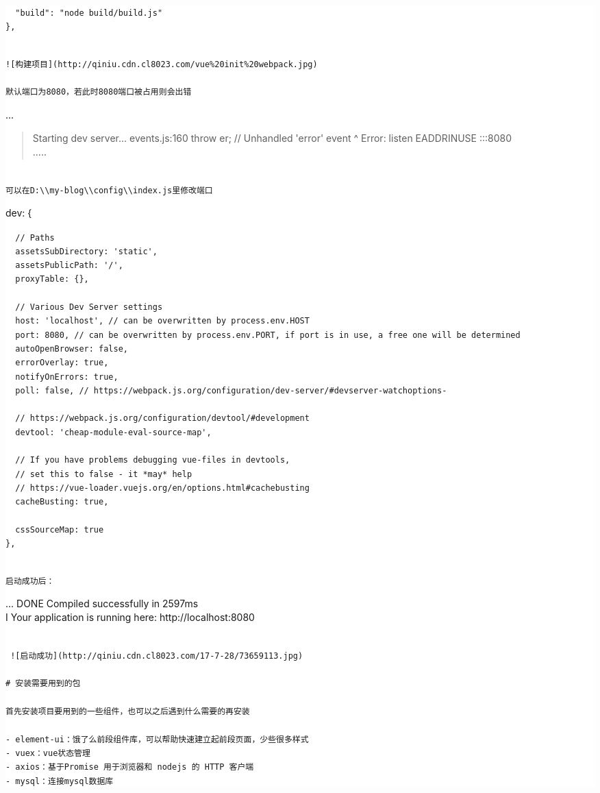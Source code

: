       "build": "node build/build.js"
    },
  ```
  
  ![构建项目](http://qiniu.cdn.cl8023.com/vue%20init%20webpack.jpg) 
  
  默认端口为8080，若此时8080端口被占用则会出错
  
  ```
  ...
  > Starting dev server...
  events.js:160
  throw er; // Unhandled 'error' event
        ^
  Error: listen EADDRINUSE :::8080  
  .....
  ```
  
  可以在D:\\my-blog\\config\\index.js里修改端口  
  
  ```
  dev: {
  
      // Paths
      assetsSubDirectory: 'static',
      assetsPublicPath: '/',
      proxyTable: {},
  
      // Various Dev Server settings
      host: 'localhost', // can be overwritten by process.env.HOST
      port: 8080, // can be overwritten by process.env.PORT, if port is in use, a free one will be determined
      autoOpenBrowser: false,
      errorOverlay: true,
      notifyOnErrors: true,
      poll: false, // https://webpack.js.org/configuration/dev-server/#devserver-watchoptions-
  
      // https://webpack.js.org/configuration/devtool/#development
      devtool: 'cheap-module-eval-source-map',
  
      // If you have problems debugging vue-files in devtools,
      // set this to false - it *may* help
      // https://vue-loader.vuejs.org/en/options.html#cachebusting
      cacheBusting: true,
  
      cssSourceMap: true
    },
  ```
  
  启动成功后：
  
  ```
  ...
  DONE  Compiled successfully in 2597ms                                                          
  I  Your application is running here: http://localhost:8080
  ```
  
   ![启动成功](http://qiniu.cdn.cl8023.com/17-7-28/73659113.jpg)

# 安装需要用到的包

首先安装项目要用到的一些组件，也可以之后遇到什么需要的再安装

- element-ui：饿了么前段组件库，可以帮助快速建立起前段页面，少些很多样式
- vuex：vue状态管理
- axios：基于Promise 用于浏览器和 nodejs 的 HTTP 客户端
- mysql：连接mysql数据库
  ```